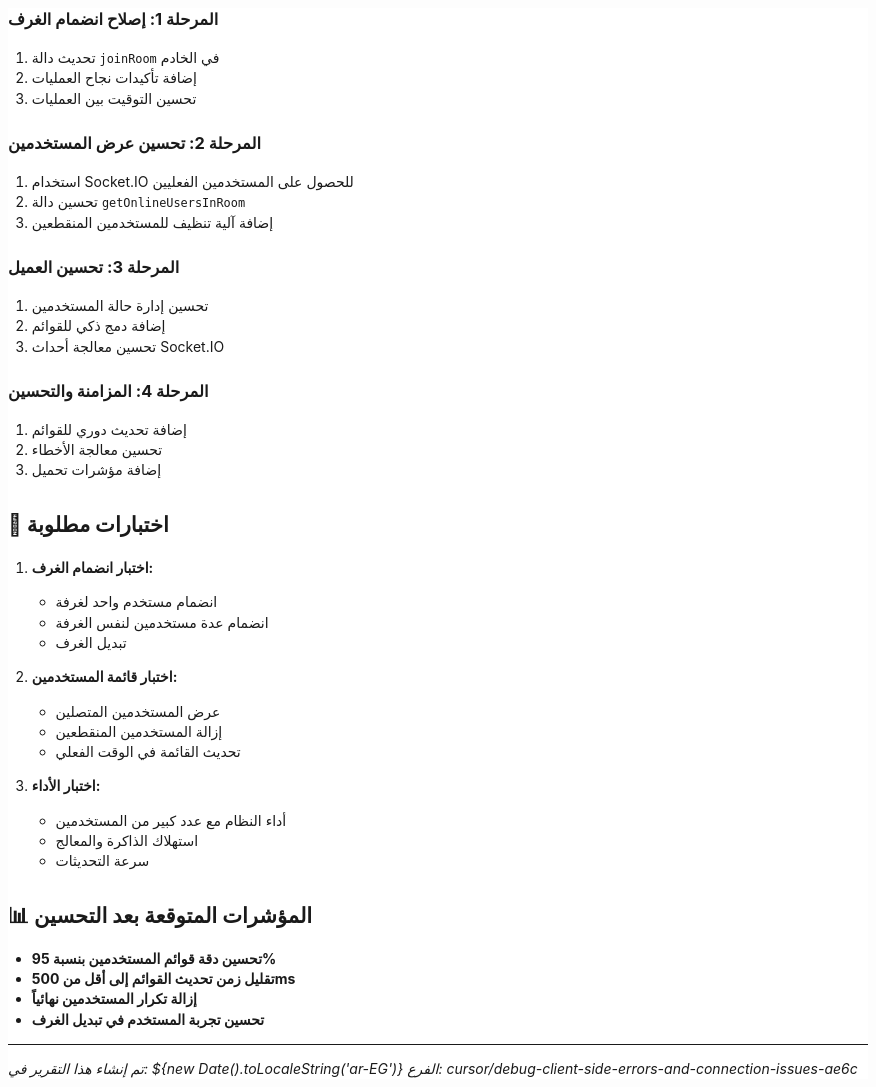 ### المرحلة 1: إصلاح انضمام الغرف
1. تحديث دالة `joinRoom` في الخادم
2. إضافة تأكيدات نجاح العمليات
3. تحسين التوقيت بين العمليات

### المرحلة 2: تحسين عرض المستخدمين
1. استخدام Socket.IO للحصول على المستخدمين الفعليين
2. تحسين دالة `getOnlineUsersInRoom`
3. إضافة آلية تنظيف للمستخدمين المنقطعين

### المرحلة 3: تحسين العميل
1. تحسين إدارة حالة المستخدمين
2. إضافة دمج ذكي للقوائم
3. تحسين معالجة أحداث Socket.IO

### المرحلة 4: المزامنة والتحسين
1. إضافة تحديث دوري للقوائم
2. تحسين معالجة الأخطاء
3. إضافة مؤشرات تحميل

## 🧪 اختبارات مطلوبة

1. **اختبار انضمام الغرف:**
   - انضمام مستخدم واحد لغرفة
   - انضمام عدة مستخدمين لنفس الغرفة
   - تبديل الغرف

2. **اختبار قائمة المستخدمين:**
   - عرض المستخدمين المتصلين
   - إزالة المستخدمين المنقطعين
   - تحديث القائمة في الوقت الفعلي

3. **اختبار الأداء:**
   - أداء النظام مع عدد كبير من المستخدمين
   - استهلاك الذاكرة والمعالج
   - سرعة التحديثات

## 📊 المؤشرات المتوقعة بعد التحسين

- **تحسين دقة قوائم المستخدمين بنسبة 95%**
- **تقليل زمن تحديث القوائم إلى أقل من 500ms**
- **إزالة تكرار المستخدمين نهائياً**
- **تحسين تجربة المستخدم في تبديل الغرف**

---

*تم إنشاء هذا التقرير في: ${new Date().toLocaleString('ar-EG')}*
*الفرع: cursor/debug-client-side-errors-and-connection-issues-ae6c*
